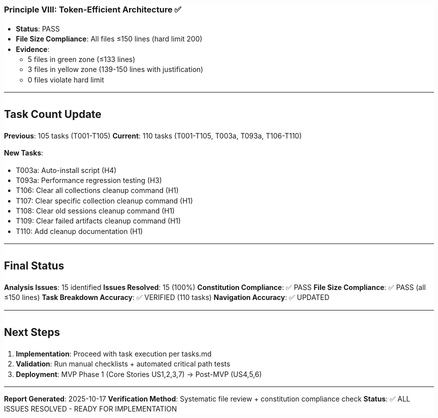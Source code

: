 ### Principle VIII: Token-Efficient Architecture ✅
- **Status**: PASS
- **File Size Compliance**: All files ≤150 lines (hard limit 200)
- **Evidence**:
  - 5 files in green zone (≤133 lines)
  - 3 files in yellow zone (139-150 lines with justification)
  - 0 files violate hard limit

---

## Task Count Update

**Previous**: 105 tasks (T001-T105)
**Current**: 110 tasks (T001-T105, T003a, T093a, T106-T110)

**New Tasks**:
- T003a: Auto-install script (H4)
- T093a: Performance regression testing (H3)
- T106: Clear all collections cleanup command (H1)
- T107: Clear specific collection cleanup command (H1)
- T108: Clear old sessions cleanup command (H1)
- T109: Clear failed artifacts cleanup command (H1)
- T110: Add cleanup documentation (H1)

---

## Final Status

**Analysis Issues**: 15 identified
**Issues Resolved**: 15 (100%)
**Constitution Compliance**: ✅ PASS
**File Size Compliance**: ✅ PASS (all ≤150 lines)
**Task Breakdown Accuracy**: ✅ VERIFIED (110 tasks)
**Navigation Accuracy**: ✅ UPDATED

---

## Next Steps

1. **Implementation**: Proceed with task execution per tasks.md
2. **Validation**: Run manual checklists + automated critical path tests
3. **Deployment**: MVP Phase 1 (Core Stories US1,2,3,7) → Post-MVP (US4,5,6)

---

**Report Generated**: 2025-10-17
**Verification Method**: Systematic file review + constitution compliance check
**Status**: ✅ ALL ISSUES RESOLVED - READY FOR IMPLEMENTATION
